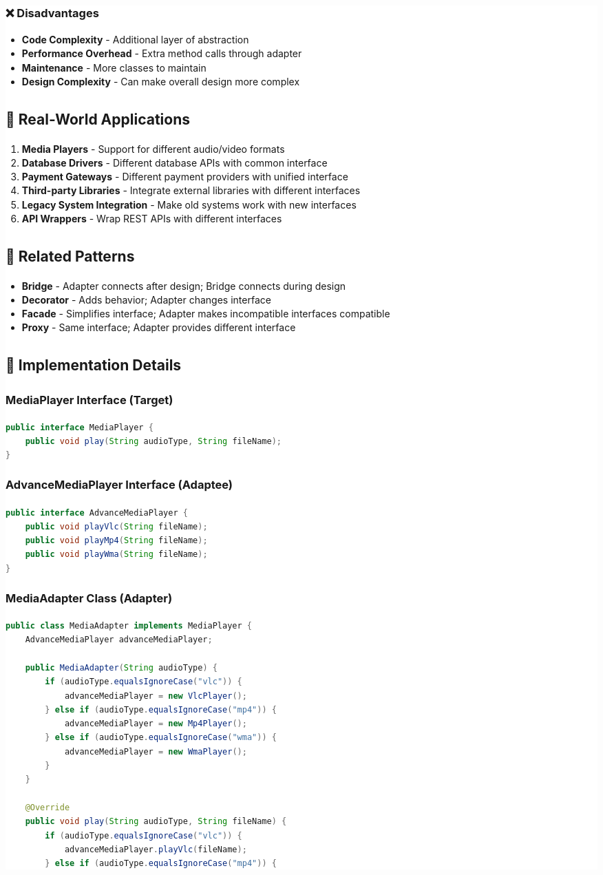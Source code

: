 ### ❌ Disadvantages

- **Code Complexity** - Additional layer of abstraction
- **Performance Overhead** - Extra method calls through adapter
- **Maintenance** - More classes to maintain
- **Design Complexity** - Can make overall design more complex

## 🎨 Real-World Applications

1. **Media Players** - Support for different audio/video formats
2. **Database Drivers** - Different database APIs with common interface
3. **Payment Gateways** - Different payment providers with unified interface
4. **Third-party Libraries** - Integrate external libraries with different interfaces
5. **Legacy System Integration** - Make old systems work with new interfaces
6. **API Wrappers** - Wrap REST APIs with different interfaces

## 🔄 Related Patterns

- **Bridge** - Adapter connects after design; Bridge connects during design
- **Decorator** - Adds behavior; Adapter changes interface
- **Facade** - Simplifies interface; Adapter makes incompatible interfaces compatible
- **Proxy** - Same interface; Adapter provides different interface

## 📝 Implementation Details

### MediaPlayer Interface (Target)

```java
public interface MediaPlayer {
    public void play(String audioType, String fileName);
}
```

### AdvanceMediaPlayer Interface (Adaptee)

```java
public interface AdvanceMediaPlayer {
    public void playVlc(String fileName);
    public void playMp4(String fileName);
    public void playWma(String fileName);
}
```

### MediaAdapter Class (Adapter)

```java
public class MediaAdapter implements MediaPlayer {
    AdvanceMediaPlayer advanceMediaPlayer;

    public MediaAdapter(String audioType) {
        if (audioType.equalsIgnoreCase("vlc")) {
            advanceMediaPlayer = new VlcPlayer();
        } else if (audioType.equalsIgnoreCase("mp4")) {
            advanceMediaPlayer = new Mp4Player();
        } else if (audioType.equalsIgnoreCase("wma")) {
            advanceMediaPlayer = new WmaPlayer();
        }
    }

    @Override
    public void play(String audioType, String fileName) {
        if (audioType.equalsIgnoreCase("vlc")) {
            advanceMediaPlayer.playVlc(fileName);
        } else if (audioType.equalsIgnoreCase("mp4")) {
```